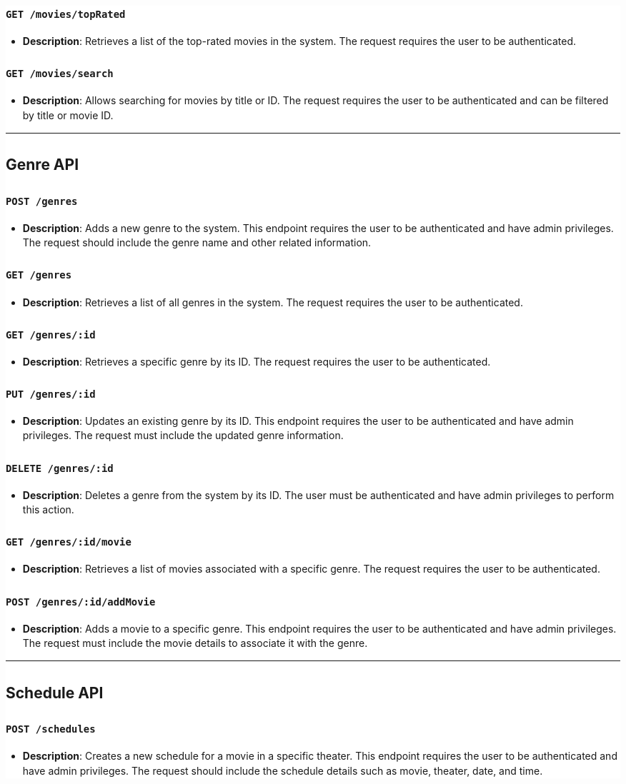 ### `GET /movies/topRated`
- **Description**: Retrieves a list of the top-rated movies in the system. The request requires the user to be authenticated.

### `GET /movies/search`
- **Description**: Allows searching for movies by title or ID. The request requires the user to be authenticated and can be filtered by title or movie ID.


---

## Genre API

### `POST /genres`
- **Description**: Adds a new genre to the system. This endpoint requires the user to be authenticated and have admin privileges. The request should include the genre name and other related information.

### `GET /genres`
- **Description**: Retrieves a list of all genres in the system. The request requires the user to be authenticated.

### `GET /genres/:id`
- **Description**: Retrieves a specific genre by its ID. The request requires the user to be authenticated.

### `PUT /genres/:id`
- **Description**: Updates an existing genre by its ID. This endpoint requires the user to be authenticated and have admin privileges. The request must include the updated genre information.

### `DELETE /genres/:id`
- **Description**: Deletes a genre from the system by its ID. The user must be authenticated and have admin privileges to perform this action.

### `GET /genres/:id/movie`
- **Description**: Retrieves a list of movies associated with a specific genre. The request requires the user to be authenticated.

### `POST /genres/:id/addMovie`
- **Description**: Adds a movie to a specific genre. This endpoint requires the user to be authenticated and have admin privileges. The request must include the movie details to associate it with the genre.


---

## Schedule API

### `POST /schedules`
- **Description**: Creates a new schedule for a movie in a specific theater. This endpoint requires the user to be authenticated and have admin privileges. The request should include the schedule details such as movie, theater, date, and time.
